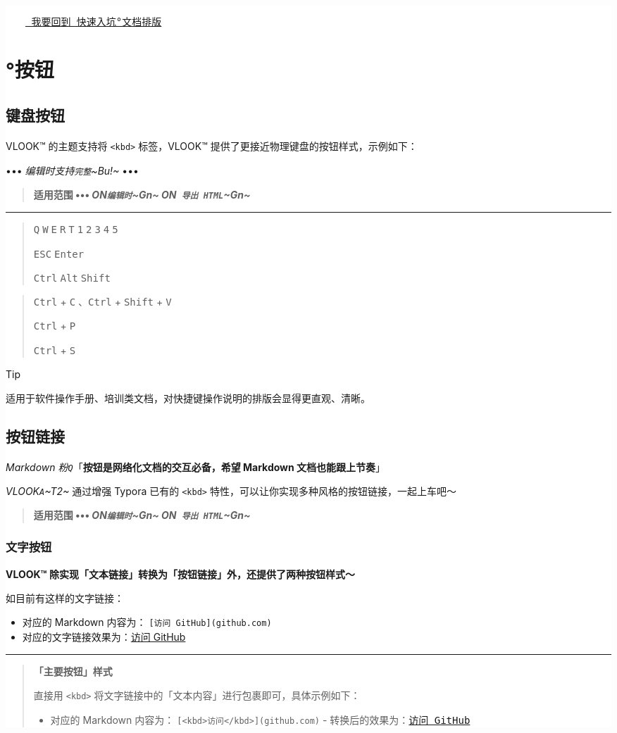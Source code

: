 [<kbd>![](pic/icon-back.svg?fill=text) 我要回到 快速入坑°文档排版</kbd>](?target=vdl#快速入坑°文档排版)

# °按钮

## 键盘按钮

VLOOK™ 的主题支持将 `<kbd>` 标签，VLOOK™ 提供了更接近物理键盘的按钮样式，示例如下：

••• *编辑时支持`完整`*_~Bu!~_ •••

> **适用范围 ••• *ON`编辑时`*_~Gn~_  *ON` 导出 HTML`*_~Gn~_**



---

> <kbd>Q</kbd>  <kbd>W</kbd>  <kbd>E</kbd>  <kbd>R</kbd>  <kbd>T</kbd>      <kbd>1</kbd>  <kbd>2</kbd>  <kbd>3</kbd>  <kbd>4</kbd>  <kbd>5</kbd>
>
> <kbd>ESC</kbd>    <kbd>Enter</kbd>
>
> <kbd>Ctrl</kbd>  <kbd>Alt</kbd>  <kbd>Shift</kbd>      <kbd>　　　　　　　　　</kbd>

> <kbd>Ctrl</kbd> + <kbd>C</kbd> 、<kbd>Ctrl</kbd> + <kbd>Shift</kbd> + <kbd>V</kbd>
>
> <kbd>Ctrl</kbd> + <kbd>P</kbd>
>
> <kbd>Ctrl</kbd> + <kbd>S</kbd>

> [!TIP]
>
> 适用于软件操作手册、培训类文档，对快捷键操作说明的排版会显得更直观、清晰。

## 按钮链接

*Markdown 粉`Q`*「**按钮是网络化文档的交互必备，希望 Markdown 文档也能跟上节奏**」

*VLOOK`A`*_~T2~_ 通过增强 Typora 已有的 `<kbd>` 特性，可以让你实现多种风格的按钮链接，一起上车吧～

> **适用范围 ••• *ON`编辑时`*_~Gn~_  *ON` 导出 HTML`*_~Gn~_**

### 文字按钮

**VLOOK™ 除实现「文本链接」转换为「按钮链接」外，还提供了两种按钮样式～**

如目前有这样的文字链接：

- 对应的 Markdown 内容为： `[访问 GitHub](github.com)`
- 对应的文字链接效果为：[访问 GitHub](https://github.com/MadMaxChow/VLOOK)

---

> **「主要按钮」样式**
>
> 直接用 `<kbd>` 将文字链接中的「文本内容」进行包裹即可，具体示例如下：
>
> - 对应的 Markdown 内容为： `[<kbd>访问</kbd>](github.com)` - 转换后的效果为：[<kbd>访问 GitHub</kbd>](https://github.com/MadMaxChow/VLOOK)


[^插图]: 主要是指图片（如：jpg、png 等），以及脚本化图表（如：Mermaid 的流程图、状态机图、顺序图、甘特图、类图等）
[^单卡模式]: 鼠标在图片上==悬停后显示==文字（在移动端浏览时会直接显示）
[^双卡模式]: 图片与文字==同时显示==